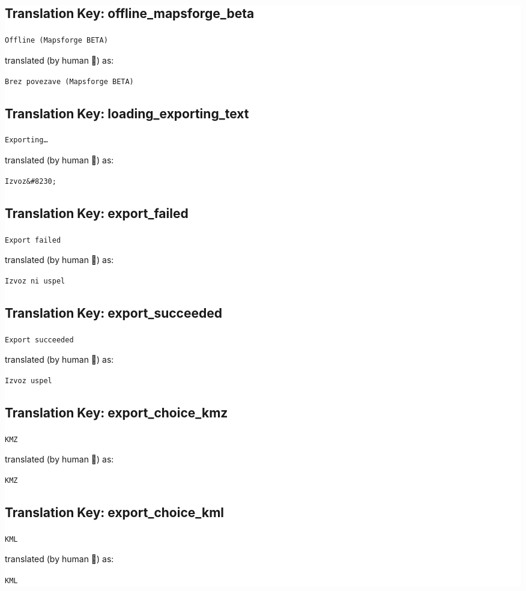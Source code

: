 
## Translation Key: offline_mapsforge_beta
```
Offline (Mapsforge BETA)
```
translated (by human 👀) as:
```
Brez povezave (Mapsforge BETA)
```


## Translation Key: loading_exporting_text
```
Exporting…
```
translated (by human 👀) as:
```
Izvoz&#8230;
```


## Translation Key: export_failed
```
Export failed
```
translated (by human 👀) as:
```
Izvoz ni uspel
```


## Translation Key: export_succeeded
```
Export succeeded
```
translated (by human 👀) as:
```
Izvoz uspel
```


## Translation Key: export_choice_kmz
```
KMZ
```
translated (by human 👀) as:
```
KMZ
```


## Translation Key: export_choice_kml
```
KML
```
translated (by human 👀) as:
```
KML
```
